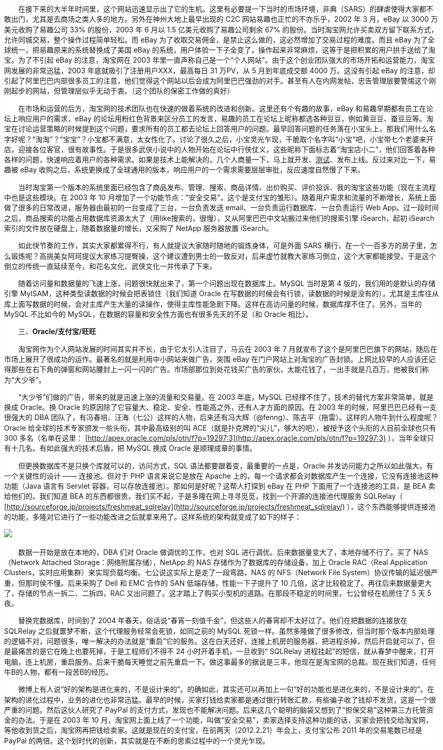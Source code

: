 　　在接下来的大半年时间里，这个网站迅速显示出了它的生机。这里有必要提一下当时的市场环境，非典（SARS）的肆虐使得大家都不敢出门，尤其是去商场之类人多的地方。另外在神州大地上最早出现的 C2C 网站易趣也正忙的不亦乐乎，2002 年 3 月，eBay 以 3000 万美元收购了易趣公司 33% 的股份，2003 年 6 月以 1.5 亿美元收购了易趣公司剩余 67% 的股份。当时淘宝网允许买卖双方留下联系方式，允许同城交易，整个操作过程简单轻松。而 eBay 为了收取交易佣金，是禁止这么做的，这必然增加了交易过程的难度。而且 eBay 为了全球统一，把易趣原来的系统替换成了美国 eBay 的系统，用户体验一下子全变了，操作起来非常麻烦，这等于是把积累的用户拱手送给了淘宝。为了不引起 eBay 的注意，淘宝网在 2003 年里一直声称自己是一个“个人网站”。由于这个创业团队强大的市场开拓和运营能力，淘宝网发展的非常迅猛，2003 年底就吸引了注册用户XXX，最高每日 31 万PV，从 5 月到年底成交额 4000 万。这没有引起 eBay 的注意，却引起了阿里巴巴内部很多员工的注意，他们觉得这个网站以后会成为阿里巴巴强劲的对手。甚至有人在内网发帖，忠告管理层要警惕这个刚刚起步的网站，但管理层似乎无动于衷。（这个团队的保密工作做的真好）

　　在市场和运营的后方，淘宝网的技术团队也在快速的做着系统的改进和创新。这里还有个有趣的故事，eBay 和易趣早期都有员工在论坛上响应用户的需求，eBay 的论坛用粉红色背景来区分员工的发言，易趣的员工在论坛上昵称都选各种豆豆，例如黄豆豆、蚕豆豆等。淘宝在讨论运营策略的时候提到这个问题，要求所有的员工都去论坛上回答用户的问题。最早回答问题的任务落在小宝头上，那我们用什么名字好呢？“淘淘”？“宝宝”？小宝都不满意，太女性化了。讨论了很久之后，小宝灵光乍现，干脆取个名字叫“小宝”吧，小宝带七个老婆来开店，迎接各位客官，很有故事性。于是很多武侠小说中的人物开始在论坛中行侠仗义，这些昵称下面标志着“淘宝店小二”，他们回答着各种各样的问题，快速响应着用户的各种需求。如果是技术上能解决的，几个人商量一下，马上就开发、[测试](http://lib.csdn.net/base/softwaretest "软件测试知识库")、发布上线。反过来对比一下，易趣被 eBay 收购之后，系统更换成了全球通用的版本，响应用户的一个需求需要层层审批，反应速度自然慢了下来。

　　当时淘宝第一个版本的系统里面已经包含了商品发布、管理、搜索、商品详情、出价购买、评价投诉、我的淘宝这些功能（现在主流程中也是这些模块。在 2003 年 10 月增加了一个功能节点：“安全交易”，这个是支付宝的雏形）。随着用户需求和流量的不断增长，系统上面做了很多的日常改进，服务器由最初的一台变成了三台，一台负责发送 email、一台负责运行数据库、一台负责运行 Web App。过一段时间之后，商品搜索的功能占用数据库资源太大了（用like搜索的，很慢），又从阿里巴巴中文站搬过来他们的搜索引擎 iSearch，起初 iSearch 索引的文件放在硬盘上，随着数据量的增长，又采购了 NetApp 服务器放置 iSearch。

　　如此快节奏的工作，其实大家都累得不行，有人就提议大家随时随地的锻炼身体，可是外面 SARS 横行，在一个一百多方的房子里，怎么锻炼呢？高挑美女阿珂提议大家练习提臀操，这个建议遭到男士的一致反对，后来虚竹就教大家练习倒立，这个大家都能接受。于是这个倒立的传统一直延续至今，和花名文化、武侠文化一并传承了下来。

　　随着访问量和数据量的飞速上涨，问题很快就出来了，第一个问题出现在数据库上。MySQL 当时是第 4 版的，我们用的是默认的存储引擎 MyISAM，这种类型读数据的时候会把表锁住（我们知道 Oracle 在写数据的时候会有行锁，读数据的时候是没有的），尤其是主库往从库上面写数据的时候，会对主库产生大量的读操作，使得主库性能急剧下降。这样在高访问量的时候，数据库撑不住了。另外，当年的 MySQL 不比如今的 MySQL，在数据的容量和安全性方面也有很多先天的不足（和 Oracle 相比）。

　　三、**Oracle/支付宝/旺旺**

　　淘宝网作为个人网站发展的时间其实并不长，由于它太引人注目了，马云在 2003 年 7 月就宣布了这个是阿里巴巴旗下的网站，随后在市场上展开了很成功的运作。最著名的就是利用中小网站来做广告，突围 eBay 在门户网站上对淘宝的广告封锁。上网比较早的人应该还记得那些在右下角的弹窗和网站腰封上一闪一闪的广告。市场部那位到处花钱买广告的家伙，太能花钱了，一出手就是几百万，他被我们称为“大少爷”。

　　“大少爷”们做的广告，带来的就是迅速上涨的流量和交易量。在 2003 年底，MySQL 已经撑不住了，技术的替代方案非常简单，就是换成 Oracle。换 Oracle 的原因除了它容量大、稳定、安全、性能高之外，还有人才方面的原因。在 2003 年的时候，阿里巴巴已经有一支很强大的 DBA 团队了，有冯春培、汪海（七公）这样的人物，后来还有冯大辉（@fenng）、陈吉平（拖雷）。这样的人物牛到什么程度呢？Oracle 给全球的技术专家颁发一些头衔，其中最高级别的叫 ACE（就是扑克牌的“尖儿”，够大的吧），被授予这个头衔的人目前全球也只有 300 多名（名单在这里： [http://apex.oracle.com/pls/otn/f?p=19297:3](http://apex.oracle.com/pls/otn/f?p=19297:3) ），当年全球只有十几名。有如此强大的技术后盾，把 MySQL 换成 Oracle 是顺理成章的事情。

　　但更换数据库不是只换个库就可以的，访问方式，SQL 语法都要跟着变，最重要的一点是，Oracle 并发访问能力之所以如此强大，有一个关键性的设计 —— 连接池。但对于 PHP 语言来说它是放在 Apache 上的，每一个请求都会对数据库产生一个连接，它没有连接池这种功能（Java 语言有 Servlet 容器，可以存放连接池）。那如何是好呢？这帮人打探到 eBay 在 PHP 下面用了一个连接池的工具，是 BEA 卖给他们的。我们知道 BEA 的东西都很贵，我们买不起，于是多隆在网上寻寻觅觅，找到一个开源的连接池代理服务 SQLRelay（ [http://sourceforge.jp/projects/freshmeat_sqlrelay](http://sourceforge.jp/projects/freshmeat_sqlrelay/) ），这个东西能够提供连接池的功能，多隆对它进行了一些功能改进之后就拿来用了。这样系统的架构就变成了如下的样子：

![](https://pic003.cnblogs.com/2012/1/201202/2012022510245823.jpg)

　　数据一开始是放在本地的，DBA 们对 Oracle 做调优的工作，也对 SQL 进行调优。后来数据量变大了，本地存储不行了。买了 NAS（Network Attached Storage：网络附属存储），NetApp 的 NAS 存储作为了数据库的存储设备，加上 Oracle RAC（Real Application Clusters，实时应用集群）来实现负载均衡。七公说这实际上是走了一段弯路，NAS 的 NFS（Network File System）协议传输的延迟很严重，但那时侯不懂。后来采购了 Dell 和 EMC 合作的 SAN 低端存储，性能一下子提升了 10 几倍，这才比较稳定了。再往后来数据量更大了，存储的节点一拆二、二拆四，RAC 又出问题了。这才踏上了购买小型机的道路。在那段不稳定的时间里，七公曾经在机房住了 5 天 5 夜。

　　替换完数据库，时间到了 2004 年春天，俗话说“春宵一刻值千金”，但这些人的春宵却不太好过了。他们在把数据的连接放在 SQLRelay 之后就噩梦不断，这个代理服务经常会死锁，如同之前的 MySQL 死锁一样。虽然多隆做了很多修改，但当时那个版本内部处理的逻辑不对，问题很多，唯一解决的办法就是“重启”它的服务。这在白天还好，连接上机房的服务器，把进程杀掉，然后开启就可以了，但是最痛苦的是它在晚上也要死掉，于是工程师们不得不 24 小时开着手机，一旦收到“ SQLRelay 进程挂起”的短信，就从春梦中醒来，打开电脑，连上机房，重启服务。后来干脆每天睡觉之前先重启一下。做这事最多的据说是三丰，他现在是淘宝网的总裁。现在我们知道，任何牛B的人物，都有一段苦B的经历。

　　微博上有人说“好的架构是进化来的，不是设计来的”。的确如此，其实还可以再加上一句“好的功能也是进化来的，不是设计来的”。在架构的进化过程中，业务的进化也非常迅猛。最早的时候，买家打钱给卖家都是通过银行转账汇款，有些骗子收了钱却不发货，这是一个很严重的问题。然后这伙人研究了 PayPal 的支付方式，发现也不能解决问题。后来这几个聪明的脑袋又想到了“担保交易”这种第三方托管资金的办法。于是在 2003 年 10 月，淘宝网上面上线了一个功能，叫做“安全交易”，卖家选择支持这种功能的话，买家会把钱交给淘宝网，等他收到货之后，淘宝网再把钱给卖家。这就是现在的支付宝，在前两天（2012.2.21）年会上，支付宝公布 2011 年的交易笔数已经是 PayPal 的两倍。这个划时代的创新，其实就是在不断的思索过程中的一个灵光乍现。
